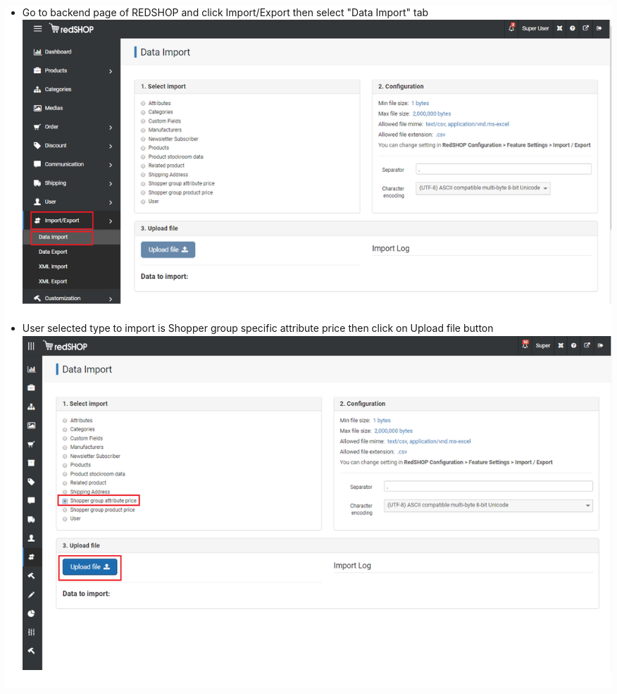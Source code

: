 <ul>
<li>Go to backend page of REDSHOP and click Import/Export then select "Data Import" tab 
<img src="./manual/en-US/chapters/import-export/img/img82.png" class="example"/><br><br>

<li>User selected type to import is Shopper group specific attribute price then click on Upload file button
<img src="./manual/en-US/chapters/import-export/img/img83.png" class="example"/><br><br>
